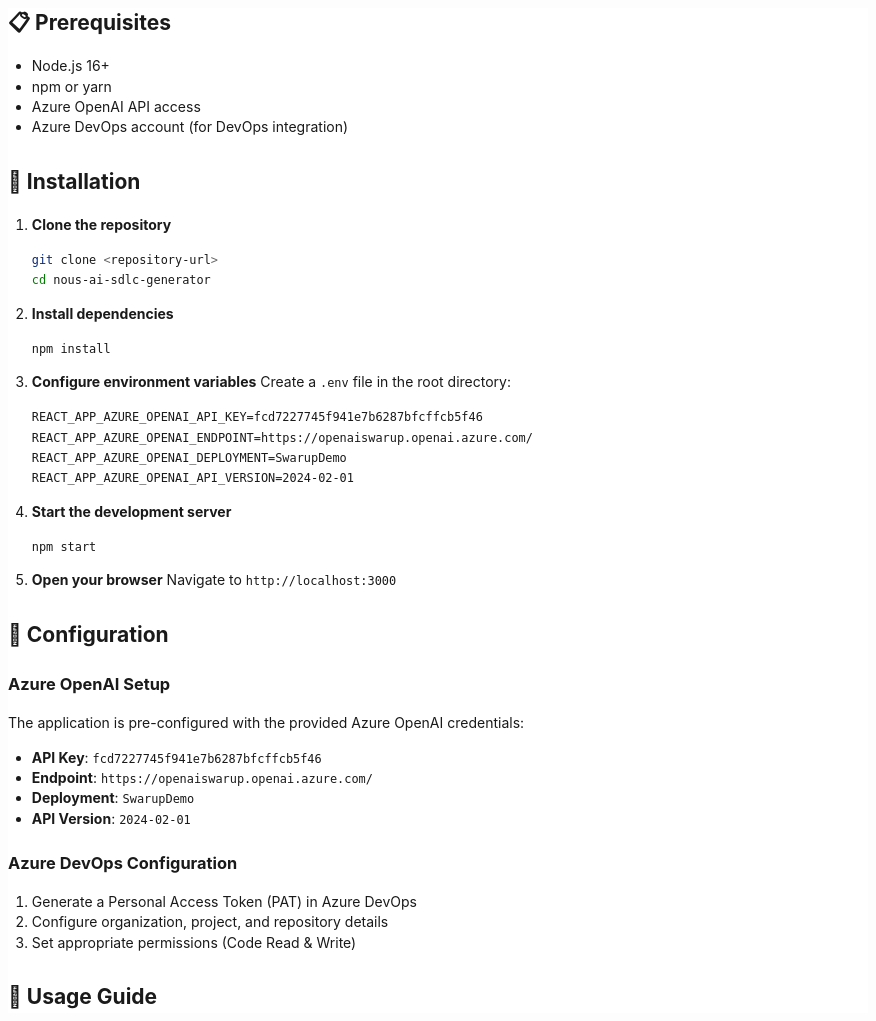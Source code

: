 ## 📋 Prerequisites

- Node.js 16+ 
- npm or yarn
- Azure OpenAI API access
- Azure DevOps account (for DevOps integration)

## 🚀 Installation

1. **Clone the repository**
   ```bash
   git clone <repository-url>
   cd nous-ai-sdlc-generator
   ```

2. **Install dependencies**
   ```bash
   npm install
   ```

3. **Configure environment variables**
   Create a `.env` file in the root directory:
   ```env
   REACT_APP_AZURE_OPENAI_API_KEY=fcd7227745f941e7b6287bfcffcb5f46
   REACT_APP_AZURE_OPENAI_ENDPOINT=https://openaiswarup.openai.azure.com/
   REACT_APP_AZURE_OPENAI_DEPLOYMENT=SwarupDemo
   REACT_APP_AZURE_OPENAI_API_VERSION=2024-02-01
   ```

4. **Start the development server**
   ```bash
   npm start
   ```

5. **Open your browser**
   Navigate to `http://localhost:3000`

## 🔧 Configuration

### Azure OpenAI Setup
The application is pre-configured with the provided Azure OpenAI credentials:
- **API Key**: `fcd7227745f941e7b6287bfcffcb5f46`
- **Endpoint**: `https://openaiswarup.openai.azure.com/`
- **Deployment**: `SwarupDemo`
- **API Version**: `2024-02-01`

### Azure DevOps Configuration
1. Generate a Personal Access Token (PAT) in Azure DevOps
2. Configure organization, project, and repository details
3. Set appropriate permissions (Code Read & Write)

## 📖 Usage Guide

